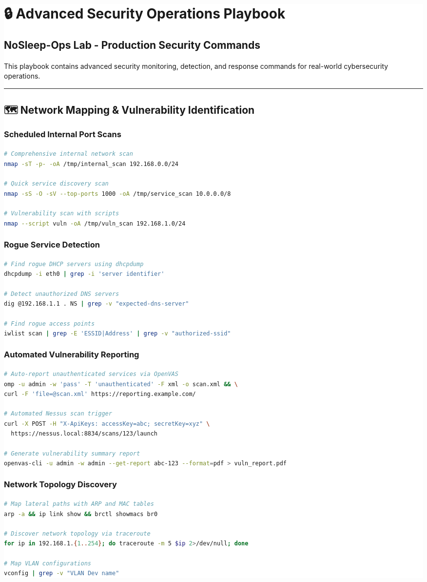# 🔒 Advanced Security Operations Playbook
## NoSleep-Ops Lab - Production Security Commands

This playbook contains advanced security monitoring, detection, and response commands for real-world cybersecurity operations.

---

## 🗺️ Network Mapping & Vulnerability Identification

### **Scheduled Internal Port Scans**
```bash
# Comprehensive internal network scan
nmap -sT -p- -oA /tmp/internal_scan 192.168.0.0/24

# Quick service discovery scan
nmap -sS -O -sV --top-ports 1000 -oA /tmp/service_scan 10.0.0.0/8

# Vulnerability scan with scripts
nmap --script vuln -oA /tmp/vuln_scan 192.168.1.0/24
```

### **Rogue Service Detection**
```bash
# Find rogue DHCP servers using dhcpdump
dhcpdump -i eth0 | grep -i 'server identifier'

# Detect unauthorized DNS servers
dig @192.168.1.1 . NS | grep -v "expected-dns-server"

# Find rogue access points
iwlist scan | grep -E 'ESSID|Address' | grep -v "authorized-ssid"
```

### **Automated Vulnerability Reporting**
```bash
# Auto-report unauthenticated services via OpenVAS
omp -u admin -w 'pass' -T 'unauthenticated' -F xml -o scan.xml && \
curl -F 'file=@scan.xml' https://reporting.example.com/

# Automated Nessus scan trigger
curl -X POST -H "X-ApiKeys: accessKey=abc; secretKey=xyz" \
  https://nessus.local:8834/scans/123/launch

# Generate vulnerability summary report
openvas-cli -u admin -w admin --get-report abc-123 --format=pdf > vuln_report.pdf
```

### **Network Topology Discovery**
```bash
# Map lateral paths with ARP and MAC tables
arp -a && ip link show && brctl showmacs br0

# Discover network topology via traceroute
for ip in 192.168.1.{1..254}; do traceroute -m 5 $ip 2>/dev/null; done

# Map VLAN configurations
vconfig | grep -v "VLAN Dev name"
```
